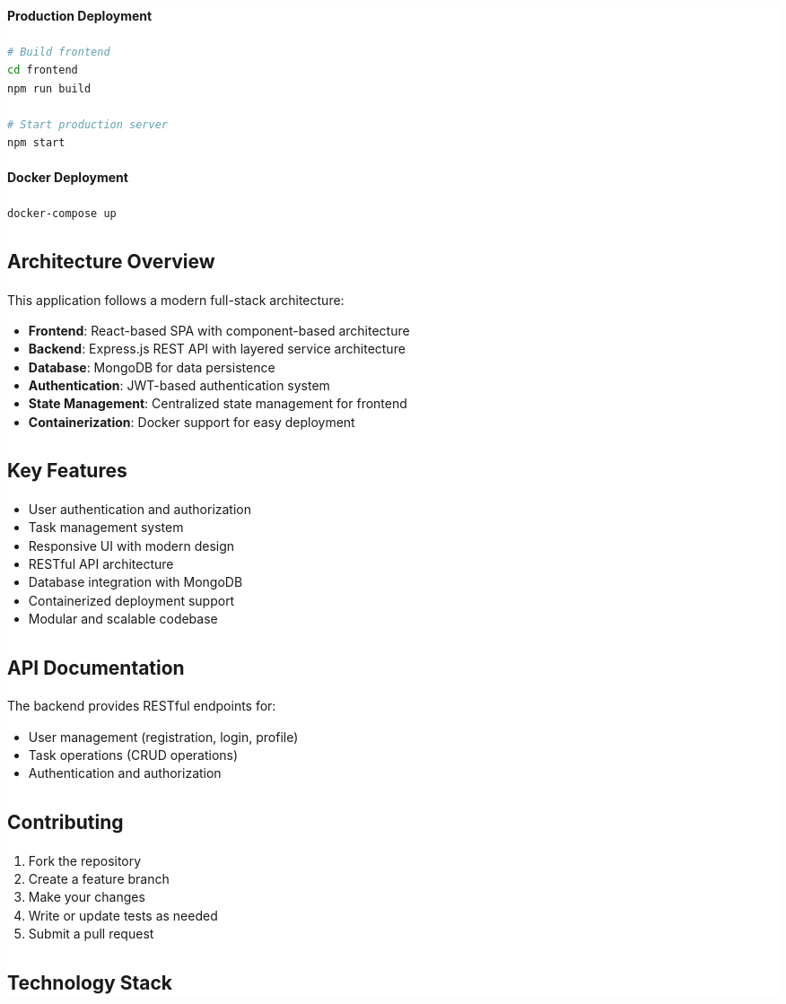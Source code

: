 #### Production Deployment
```bash
# Build frontend
cd frontend
npm run build

# Start production server
npm start
```

#### Docker Deployment
```bash
docker-compose up
```

## Architecture Overview

This application follows a modern full-stack architecture:

- **Frontend**: React-based SPA with component-based architecture
- **Backend**: Express.js REST API with layered service architecture  
- **Database**: MongoDB for data persistence
- **Authentication**: JWT-based authentication system
- **State Management**: Centralized state management for frontend
- **Containerization**: Docker support for easy deployment

## Key Features

- User authentication and authorization
- Task management system
- Responsive UI with modern design
- RESTful API architecture
- Database integration with MongoDB
- Containerized deployment support
- Modular and scalable codebase

## API Documentation

The backend provides RESTful endpoints for:
- User management (registration, login, profile)
- Task operations (CRUD operations)
- Authentication and authorization

## Contributing

1. Fork the repository
2. Create a feature branch
3. Make your changes
4. Write or update tests as needed
5. Submit a pull request

## Technology Stack
